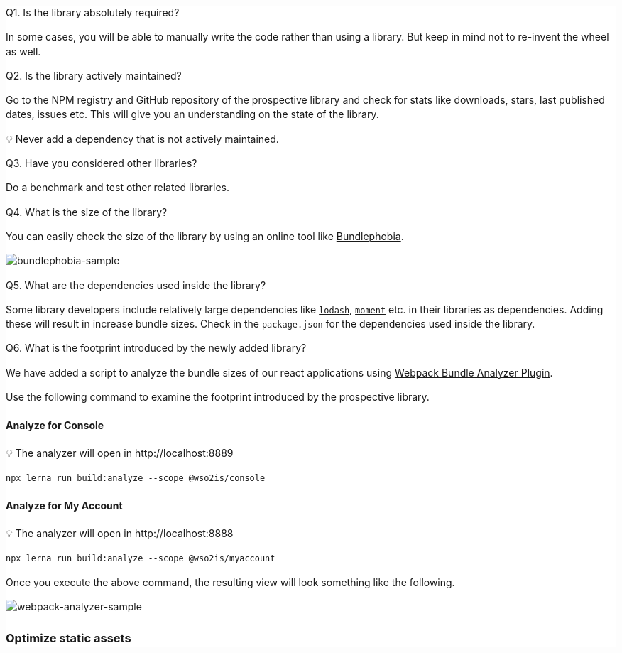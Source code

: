Q1. Is the library absolutely required?

In some cases, you will be able to manually write the code rather than using a library. But keep in mind not to re-invent the wheel as well.

Q2. Is the library actively maintained?

Go to the NPM registry and GitHub repository of the prospective library and check for stats like downloads, stars, last published dates,
issues etc. This will give you an understanding on the state of the library.

:bulb: Never add a dependency that is not actively maintained.

Q3. Have you considered other libraries?

Do a benchmark and test other related libraries.

Q4. What is the size of the library?

You can easily check the size of the library by using an online tool like [Bundlephobia](https://bundlephobia.com/).

![bundlephobia-sample](../assets/bundlephobia-sample.jpg)

Q5. What are the dependencies used inside the library?

Some library developers include relatively large dependencies like [`lodash`](https://lodash.com/), [`moment`](https://momentjs.com/) etc. in their libraries as dependencies.
Adding these will result in increase bundle sizes. Check in the `package.json` for the dependencies used inside the library.

Q6. What is the footprint introduced by the newly added library?

We have added a script to analyze the bundle sizes of our react applications using [Webpack Bundle Analyzer Plugin](https://www.npmjs.com/package/webpack-bundle-analyzer).

Use the following command to examine the footprint introduced by the prospective library.

#### Analyze for Console

:bulb: The analyzer will open in http://localhost:8889

```shell
npx lerna run build:analyze --scope @wso2is/console
```

#### Analyze for My Account

:bulb: The analyzer will open in http://localhost:8888

```shell
npx lerna run build:analyze --scope @wso2is/myaccount
```

Once you execute the above command, the resulting view will look something like the following.

![webpack-analyzer-sample](../assets/webpack-analyzer-sample.jpg)

### Optimize static assets
